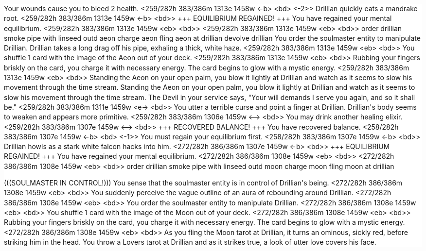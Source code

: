 Your wounds cause you to bleed 2 health.
&lt;259/282h 383/386m 1313e 1458w &lt;-b&gt; &lt;bd&gt; &lt;-2&gt;&gt; 
Drillian quickly eats a mandrake root.
&lt;259/282h 383/386m 1313e 1459w &lt;-b&gt; &lt;bd&gt;&gt; 
+++ EQUILIBRIUM REGAINED! +++
You have regained your mental equilibrium.
&lt;259/282h 383/386m 1313e 1459w &lt;eb&gt; &lt;bd&gt;&gt; &lt;259/282h 383/386m 1313e 1459w &lt;eb&gt; &lt;bd&gt;&gt; order drillian smoke pipe with linseed
outd aeon
charge aeon
fling aeon at drillian
devolve drillian
You order the soulmaster entity to manipulate Drillian.
Drillian takes a long drag off his pipe, exhaling a thick, white haze.
&lt;259/282h 383/386m 1313e 1459w &lt;eb&gt; &lt;bd&gt;&gt; 
You shuffle 1 card with the image of the Aeon out of your deck.
&lt;259/282h 383/386m 1313e 1459w &lt;eb&gt; &lt;bd&gt;&gt; 
Rubbing your fingers briskly on the card, you charge it with necessary energy.
The card begins to glow with a mystic energy.
&lt;259/282h 383/386m 1313e 1459w &lt;eb&gt; &lt;bd&gt;&gt; 
Standing the Aeon on your open palm, you blow it lightly at Drillian and watch 
as it seems to slow his movement through the time stream.
Standing the Aeon on your open palm, you blow it lightly at Drillian and watch 
as it seems to slow his movement through the time stream.
The Devil in your service says, "Your will demands I serve you again, and so it
shall be."
&lt;259/282h 383/386m 1311e 1459w &lt;e-&gt; &lt;bd&gt;&gt; 
You utter a terrible curse and point a finger at Drillian.
Drillian's body seems to weaken and appears more primitive.
&lt;259/282h 383/386m 1306e 1459w &lt;--&gt; &lt;bd&gt;&gt; 
You may drink another healing elixir.
&lt;259/282h 383/386m 1307e 1459w &lt;--&gt; &lt;bd&gt;&gt; 
+++ RECOVERED BALANCE! +++
You have recovered balance.
&lt;258/282h 383/386m 1307e 1459w &lt;-b&gt; &lt;bd&gt; &lt;-1&gt;&gt; You must regain your equilibrium first.
&lt;258/282h 383/386m 1307e 1459w &lt;-b&gt; &lt;bd&gt;&gt; 
Drillian howls as a stark white falcon hacks into him.
&lt;272/282h 386/386m 1307e 1459w &lt;-b&gt; &lt;bd&gt;&gt; 
+++ EQUILIBRIUM REGAINED! +++
You have regained your mental equilibrium.
&lt;272/282h 386/386m 1308e 1459w &lt;eb&gt; &lt;bd&gt;&gt; &lt;272/282h 386/386m 1308e 1459w &lt;eb&gt; &lt;bd&gt;&gt; order drillian smoke pipe with linseed
outd moon
charge moon
fling moon at drillian

(((SOULMASTER IN CONTROL!)))
You sense that the soulmaster entity is in control of Drillian's being.
&lt;272/282h 386/386m 1308e 1459w &lt;eb&gt; &lt;bd&gt;&gt; 
You suddenly perceive the vague outline of an aura of rebounding around 
Drillian.
&lt;272/282h 386/386m 1308e 1459w &lt;eb&gt; &lt;bd&gt;&gt; 
You order the soulmaster entity to manipulate Drillian.
&lt;272/282h 386/386m 1308e 1459w &lt;eb&gt; &lt;bd&gt;&gt; 
You shuffle 1 card with the image of the Moon out of your deck.
&lt;272/282h 386/386m 1308e 1459w &lt;eb&gt; &lt;bd&gt;&gt; 
Rubbing your fingers briskly on the card, you charge it with necessary energy.
The card begins to glow with a mystic energy.
&lt;272/282h 386/386m 1308e 1459w &lt;eb&gt; &lt;bd&gt;&gt; 
As you fling the Moon tarot at Drillian, it turns an ominous, sickly red, 
before striking him in the head.
You throw a Lovers tarot at Drillian and as it strikes true, a look of utter 
love covers his face.